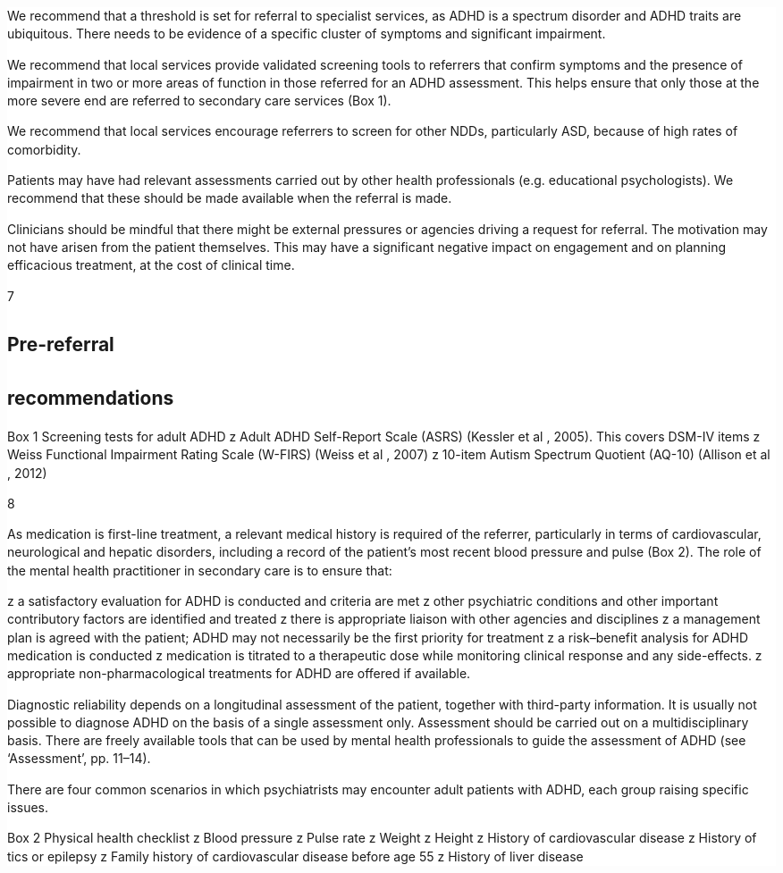 
We recommend that a threshold is set for referral to specialist services, as ADHD is a spectrum disorder and ADHD traits are ubiquitous. There needs to be evidence of a specific cluster of symptoms and significant impairment. 

We recommend that local services provide validated screening tools to referrers that confirm symptoms and the presence of impairment in two or more areas of function in those referred for an ADHD assessment. This helps ensure that only those at the more severe end are referred to secondary care services (Box 1). 

We recommend that local services encourage referrers to screen for other NDDs, particularly ASD, because of high rates of comorbidity. 

Patients may have had relevant assessments carried out by other health professionals (e.g. educational psychologists). We recommend that these should be made available when the referral is made. 

Clinicians should be mindful that there might be external pressures or agencies driving a request for referral. The motivation may not have arisen from the patient themselves. This may have a significant negative impact on engagement and on planning efficacious treatment, at the cost of clinical time. 

 7 

## Pre-referral 

## recommendations 

 Box 1 Screening tests for adult ADHD z Adult ADHD Self-Report Scale (ASRS) (Kessler et al , 2005). This covers DSM-IV items z Weiss Functional Impairment Rating Scale (W-FIRS) (Weiss et al , 2007) z 10-item Autism Spectrum Quotient (AQ-10) (Allison et al , 2012) 


 8 

As medication is first-line treatment, a relevant medical history is required of the referrer, particularly in terms of cardiovascular, neurological and hepatic disorders, including a record of the patient’s most recent blood pressure and pulse (Box 2). The role of the mental health practitioner in secondary care is to ensure that: 

 z a satisfactory evaluation for ADHD is conducted and criteria are met z other psychiatric conditions and other important contributory factors are identified and treated z there is appropriate liaison with other agencies and disciplines z a management plan is agreed with the patient; ADHD may not necessarily be the first priority for treatment z a risk–benefit analysis for ADHD medication is conducted z medication is titrated to a therapeutic dose while monitoring clinical response and any side-effects. z appropriate non-pharmacological treatments for ADHD are offered if available. 

Diagnostic reliability depends on a longitudinal assessment of the patient, together with third-party information. It is usually not possible to diagnose ADHD on the basis of a single assessment only. Assessment should be carried out on a multidisciplinary basis. There are freely available tools that can be used by mental health professionals to guide the assessment of ADHD (see ‘Assessment’, pp. 11–14). 

There are four common scenarios in which psychiatrists may encounter adult patients with ADHD, each group raising specific issues. 

 Box 2 Physical health checklist z Blood pressure z Pulse rate z Weight z Height z History of cardiovascular disease z History of tics or epilepsy z Family history of cardiovascular disease before age 55 z History of liver disease 
